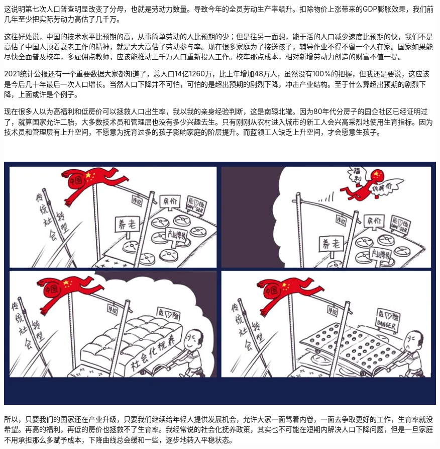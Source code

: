 


这说明第七次人口普查明显改变了分母，也就是劳动力数量。导致今年的全员劳动生产率飙升。扣除物价上涨带来的GDP膨胀效果，我们前几年至少把实际劳动力高估了几千万。





这往好处说，中国的技术水平比预期的高，从事简单劳动的人比预期的少；但是往另一面想，能干活的人口减少速度比预期的快，我们不是高估了中国人顶着衰老工作的精神，就是大大高估了劳动参与率。现在很多家庭为了接送孩子，辅导作业不得不留一个人在家。国家如果能尽快全面普及校车，多雇佣点教师，应该能推动上千万人口重新投入工作。校车那点成本，相对新增劳动力创造的财富不值一提。





2021统计公报还有一个重要数据大家都知道了，总人口14亿1260万，比上年增加48万人，虽然没有100%的把握，但我还是要说，这应该是今后几十年最后一次人口增长。当然人口下降并不可怕，可怕的是超出预期的剧烈下降，冲击产业结构。至于什么算超出预期的剧烈下降，上面或许是个例子。





现在很多人以为高福利和低房价可以拯救人口出生率，我以我的亲身经验判断，这是南辕北辙。因为80年代分房子的国企社区已经证明过了，就算国家允许二胎，大多数技术员和管理层也没有多少兴趣去生。只有刚刚从农村进入城市的新工人会兴高采烈地使用生育指标。因为技术员和管理层有上升空间，不愿意为抚育过多的孩子影响家庭的阶层提升。而蓝领工人缺乏上升空间，才会愿意生孩子。

 

![](/images/btnews/btnews/0401_0500/0401/be036734-25f3-48eb-a235-8ac24ffe2488.webp)







所以，只要我们的国家还在产业升级，只要我们继续给年轻人提供发展机会，允许大家一面骂着内卷，一面去争取更好的工作，生育率就没希望。再高的福利，再低的房价也拯救不了生育率。我经常说的社会化抚养政策，其实也不可能在短期内解决人口下降问题，但是一旦家庭不用承担那么多赋予成本，下降曲线总会缓和一些，逐步地转入平稳状态。
